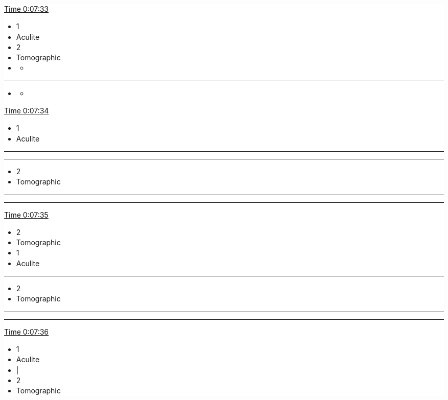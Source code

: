  [Time 0:07:33](https://youtu.be/8jxxCDFhR8U?t=448) 
- 1 
- Aculite 
- 2 
- Tomographic 
- - 
- --- 
- - 

 [Time 0:07:34](https://youtu.be/8jxxCDFhR8U?t=449) 
- 1 
- Aculite 
- -- 
- -- 
- 2 
- Tomographic 
- ---- 
- -- 

 [Time 0:07:35](https://youtu.be/8jxxCDFhR8U?t=450) 
- 2 
- Tomographic 
- 1 
- Aculite 
- -- 
- 2 
- Tomographic 
- -- 
- -- 

 [Time 0:07:36](https://youtu.be/8jxxCDFhR8U?t=451) 
- 1 
- Aculite 
- | 
- 2 
- Tomographic 


